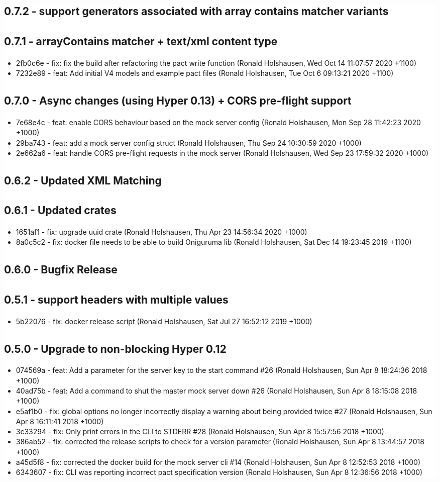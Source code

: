 ## 0.7.2 - support generators associated with array contains matcher variants


## 0.7.1 - arrayContains matcher + text/xml content type

* 2fb0c6e - fix: fix the build after refactoring the pact write function (Ronald Holshausen, Wed Oct 14 11:07:57 2020 +1100)
* 7232e89 - feat: Add initial V4 models and example pact files (Ronald Holshausen, Tue Oct 6 09:13:21 2020 +1100)

## 0.7.0 - Async changes (using Hyper 0.13) + CORS pre-flight support

* 7e68e4c - feat: enable CORS behaviour based on the mock server config (Ronald Holshausen, Mon Sep 28 11:42:23 2020 +1000)
* 29ba743 - feat: add a mock server config struct (Ronald Holshausen, Thu Sep 24 10:30:59 2020 +1000)
* 2e662a6 - feat: handle CORS pre-flight requests in the mock server (Ronald Holshausen, Wed Sep 23 17:59:32 2020 +1000)

## 0.6.2 - Updated XML Matching


## 0.6.1 - Updated crates

* 1651af1 - fix: upgrade uuid crate (Ronald Holshausen, Thu Apr 23 14:56:34 2020 +1000)
* 8a0c5c2 - fix: docker file needs to be able to build Oniguruma lib (Ronald Holshausen, Sat Dec 14 19:23:45 2019 +1100)

## 0.6.0 - Bugfix Release


## 0.5.1 - support headers with multiple values

* 5b22076 - fix: docker release script (Ronald Holshausen, Sat Jul 27 16:52:12 2019 +1000)

## 0.5.0 - Upgrade to non-blocking Hyper 0.12

* 074569a - feat: Add a parameter for the server key to the start command #26 (Ronald Holshausen, Sun Apr 8 18:24:36 2018 +1000)
* 40ad75b - feat: Add a command to shut the master mock server down #26 (Ronald Holshausen, Sun Apr 8 18:15:08 2018 +1000)
* e5af1b0 - fix: global options no longer incorrectly display a warning about being provided twice #27 (Ronald Holshausen, Sun Apr 8 16:11:41 2018 +1000)
* 3c33294 - fix: Only print errors in the CLI to STDERR #28 (Ronald Holshausen, Sun Apr 8 15:57:56 2018 +1000)
* 386ab52 - fix: corrected the release scripts to check for a version parameter (Ronald Holshausen, Sun Apr 8 13:44:57 2018 +1000)
* a45d5f8 - fix: corrected the docker build for the mock server cli #14 (Ronald Holshausen, Sun Apr 8 12:52:53 2018 +1000)
* 6343607 - fix: CLI was reporting incorrect pact specification version (Ronald Holshausen, Sun Apr 8 12:36:56 2018 +1000)
